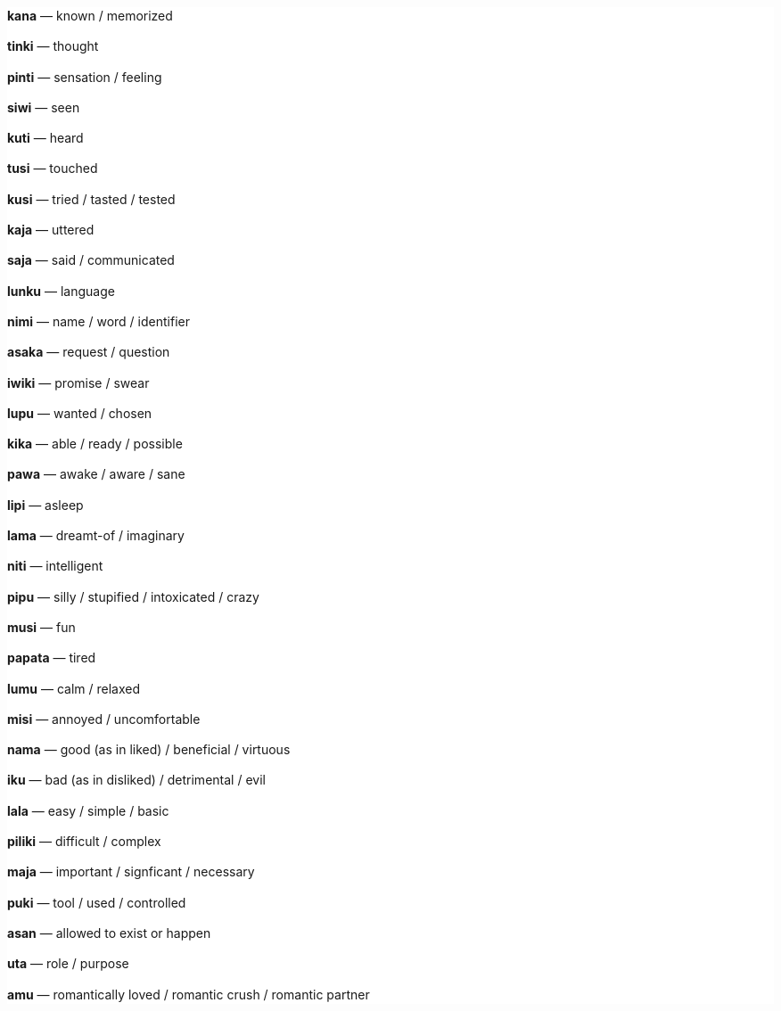 **kana** — known / memorized

**tinki** — thought

**pinti** — sensation / feeling

**siwi** — seen

**kuti** — heard

**tusi** — touched

**kusi** — tried / tasted / tested

**kaja** — uttered

**saja** — said / communicated

**lunku** — language

**nimi** — name / word / identifier

**asaka** — request / question

**iwiki** — promise / swear

**lupu** — wanted / chosen

**kika** — able / ready / possible

**pawa** — awake / aware / sane

**lipi** — asleep

**lama** — dreamt-of / imaginary

**niti** — intelligent

**pipu** — silly / stupified / intoxicated / crazy

**musi** — fun

**papata** — tired

**lumu** — calm / relaxed

**misi** — annoyed / uncomfortable

**nama** — good (as in liked) / beneficial / virtuous

**iku** — bad (as in disliked) / detrimental / evil

**lala** — easy / simple / basic

**piliki** — difficult / complex

**maja** — important / signficant / necessary

**puki** — tool / used / controlled

**asan** — allowed to exist or happen

**uta** — role / purpose

**amu** — romantically loved / romantic crush / romantic partner
